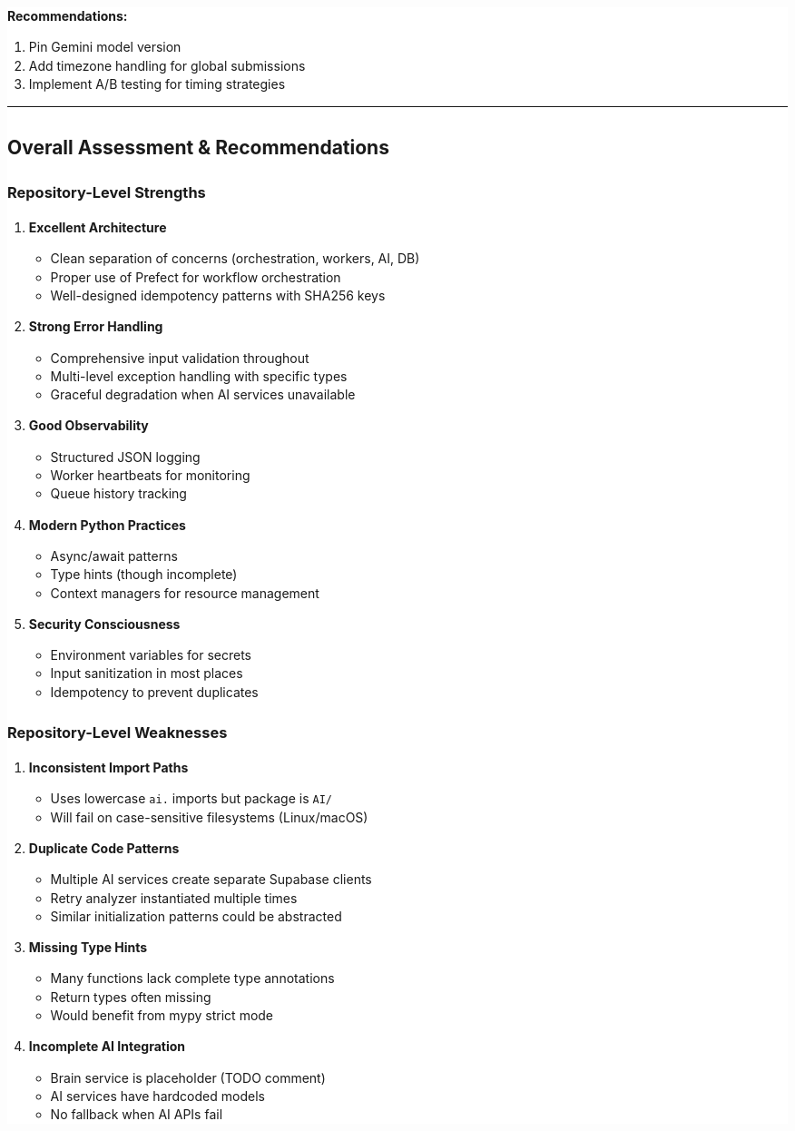 **Recommendations:**
1. Pin Gemini model version
2. Add timezone handling for global submissions
3. Implement A/B testing for timing strategies

---

## Overall Assessment & Recommendations

### Repository-Level Strengths

1. **Excellent Architecture**
   - Clean separation of concerns (orchestration, workers, AI, DB)
   - Proper use of Prefect for workflow orchestration
   - Well-designed idempotency patterns with SHA256 keys

2. **Strong Error Handling**
   - Comprehensive input validation throughout
   - Multi-level exception handling with specific types
   - Graceful degradation when AI services unavailable

3. **Good Observability**
   - Structured JSON logging
   - Worker heartbeats for monitoring
   - Queue history tracking

4. **Modern Python Practices**
   - Async/await patterns
   - Type hints (though incomplete)
   - Context managers for resource management

5. **Security Consciousness**
   - Environment variables for secrets
   - Input sanitization in most places
   - Idempotency to prevent duplicates

### Repository-Level Weaknesses

1. **Inconsistent Import Paths**
   - Uses lowercase `ai.` imports but package is `AI/`
   - Will fail on case-sensitive filesystems (Linux/macOS)

2. **Duplicate Code Patterns**
   - Multiple AI services create separate Supabase clients
   - Retry analyzer instantiated multiple times
   - Similar initialization patterns could be abstracted

3. **Missing Type Hints**
   - Many functions lack complete type annotations
   - Return types often missing
   - Would benefit from mypy strict mode

4. **Incomplete AI Integration**
   - Brain service is placeholder (TODO comment)
   - AI services have hardcoded models
   - No fallback when AI APIs fail
